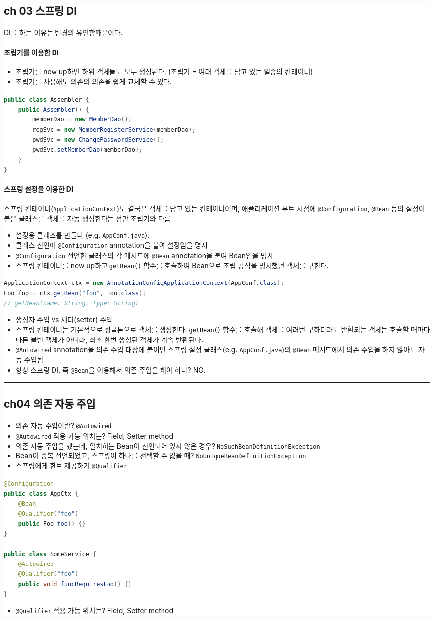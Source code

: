
## ch 03 스프링 DI
DI를 하는 이유는 변경의 유연함때문이다.

#### 조립기를 이용한 DI
- 조립기를 new up하면 하위 객체들도 모두 생성된다. (조립기 = 여러 객체를 담고 있는 일종의 컨테이너)
- 조립기를 사용해도 의존의 의존을 쉽게 교체할 수 있다.

```java
public class Assembler {
    public Assembler() {
        memberDao = new MemberDao();
        regSvc = new MemberRegisterService(memberDao);
        pwdSvc = new ChangePasswordService();
        pwdSvc.setMemberDao(memberDao);
    }
}
```

#### 스프링 설정을 이용한 DI

스프링 컨테이너(`ApplicationContext`)도 결국은 객체를 담고 있는 컨테이너이며, 애플리케이션 부트 시점에 `@Configuration`, `@Bean` 등의 설정이 붙은 클래스를 객체를 자동 생성한다는 점만 조립기와 다름 

- 설정용 클래스를 만들다 (e.g. `AppConf.java`).
- 클래스 선언에 `@Configuration` annotation을 붙여 설정임을 명시
- `@Configuration` 선언한 클래스의 각 메서드에 `@Bean` annotation을 붙여 Bean임을 명시
- 스프링 컨테이너를 new up하고 `getBean()` 함수를 호출하여 Bean으로 조립 공식을 명시했던 객체를 구한다.

```java
ApplicationContext ctx = new AnnotationConfigApplicationContext(AppConf.class);
Foo foo = ctx.getBean("foo", Foo.class);
// getBean(name: String, type: String)
```

- 생성자 주입 vs 세터(setter) 주입
- 스프링 컨테이너는 기본적으로 싱글톤으로 객체를 생성한다. `getBean()` 함수를 호출해 객체를 여러번 구하더라도 반환되는 객체는 호출할 때마다 다른 불변 객체가 아니라, 최초 한번 생성된 객체가 계속 반환된다.
- `@Autowired` annotation을 의존 주입 대상에 붙이면 스프링 설정 클래스(e.g. `AppConf.java`)의 `@Bean` 메서드에서 의존 주입을 하지 않아도 자동 주입됨
- 항상 스프링 DI, 즉 `@Bean`을 이용해서 의존 주입을 해야 하나? NO.

--- 

## ch04 의존 자동 주입

- 의존 자동 주입이란? `@Autowired`
- `@Autowired` 적용 가능 위치는? Field, Setter method
- 의존 자동 주입을 했는데, 일치하는 Bean이 선언되어 있지 않은 경우? `NoSuchBeanDefinitionException`
- Bean이 중복 선언되었고, 스프링이 하나를 선택할 수 없을 때? `NoUniqueBeanDefinitionException`
- 스프링에게 힌트 제공하기 `@Qualifier`
```java
@Configuration
public class AppCtx {
    @Bean
    @Qualifier("foo")
    public Foo foo() {}    
}

public class SomeService {
    @Autowired
    @Qualifier("foo")
    public void funcRequiresFoo() {}    
}
```
- `@Qualifier` 적용 가능 위치는? Field, Setter method
